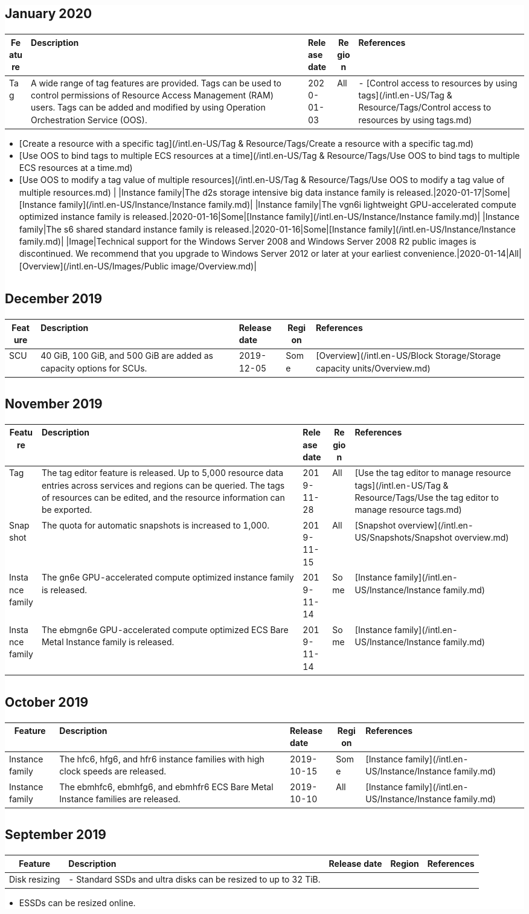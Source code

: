 ## January 2020

|Feature|Description|Release date|Region|References|
|-------|:----------|:-----------|------|:---------|
|Tag|A wide range of tag features are provided. Tags can be used to control permissions of Resource Access Management \(RAM\) users. Tags can be added and modified by using Operation Orchestration Service \(OOS\).|2020-01-03|All|-   [Control access to resources by using tags](/intl.en-US/Tag & Resource/Tags/Control access to resources by using tags.md)
-   [Create a resource with a specific tag](/intl.en-US/Tag & Resource/Tags/Create a resource with a specific tag.md)
-   [Use OOS to bind tags to multiple ECS resources at a time](/intl.en-US/Tag & Resource/Tags/Use OOS to bind tags to multiple ECS resources at a time.md)
-   [Use OOS to modify a tag value of multiple resources](/intl.en-US/Tag & Resource/Tags/Use OOS to modify a tag value of multiple resources.md) |
|Instance family|The d2s storage intensive big data instance family is released.|2020-01-17|Some|[Instance family](/intl.en-US/Instance/Instance family.md)|
|Instance family|The vgn6i lightweight GPU-accelerated compute optimized instance family is released.|2020-01-16|Some|[Instance family](/intl.en-US/Instance/Instance family.md)|
|Instance family|The s6 shared standard instance family is released.|2020-01-16|Some|[Instance family](/intl.en-US/Instance/Instance family.md)|
|Image|Technical support for the Windows Server 2008 and Windows Server 2008 R2 public images is discontinued. We recommend that you upgrade to Windows Server 2012 or later at your earliest convenience.|2020-01-14|All|[Overview](/intl.en-US/Images/Public image/Overview.md)|

## December 2019

|Feature|Description|Release date|Region|References|
|-------|:----------|:-----------|------|:---------|
|SCU|40 GiB, 100 GiB, and 500 GiB are added as capacity options for SCUs.|2019-12-05|Some|[Overview](/intl.en-US/Block Storage/Storage capacity units/Overview.md)|

## November 2019

|Feature|Description|Release date|Region|References|
|-------|:----------|:-----------|------|:---------|
|Tag|The tag editor feature is released. Up to 5,000 resource data entries across services and regions can be queried. The tags of resources can be edited, and the resource information can be exported.|2019-11-28|All|[Use the tag editor to manage resource tags](/intl.en-US/Tag & Resource/Tags/Use the tag editor to manage resource tags.md)|
|Snapshot|The quota for automatic snapshots is increased to 1,000.|2019-11-15|All|[Snapshot overview](/intl.en-US/Snapshots/Snapshot overview.md)|
|Instance family|The gn6e GPU-accelerated compute optimized instance family is released.|2019-11-14|Some|[Instance family](/intl.en-US/Instance/Instance family.md)|
|Instance family|The ebmgn6e GPU-accelerated compute optimized ECS Bare Metal Instance family is released.|2019-11-14|Some|[Instance family](/intl.en-US/Instance/Instance family.md)|

## October 2019

|Feature|Description|Release date|Region|References|
|-------|:----------|:-----------|------|:---------|
|Instance family|The hfc6, hfg6, and hfr6 instance families with high clock speeds are released.|2019-10-15|Some|[Instance family](/intl.en-US/Instance/Instance family.md)|
|Instance family|The ebmhfc6, ebmhfg6, and ebmhfr6 ECS Bare Metal Instance families are released.|2019-10-10|All|[Instance family](/intl.en-US/Instance/Instance family.md)|

## September 2019

|Feature|Description|Release date|Region|References|
|-------|:----------|:-----------|------|:---------|
|Disk resizing|-   Standard SSDs and ultra disks can be resized to up to 32 TiB.
-   ESSDs can be resized online.
